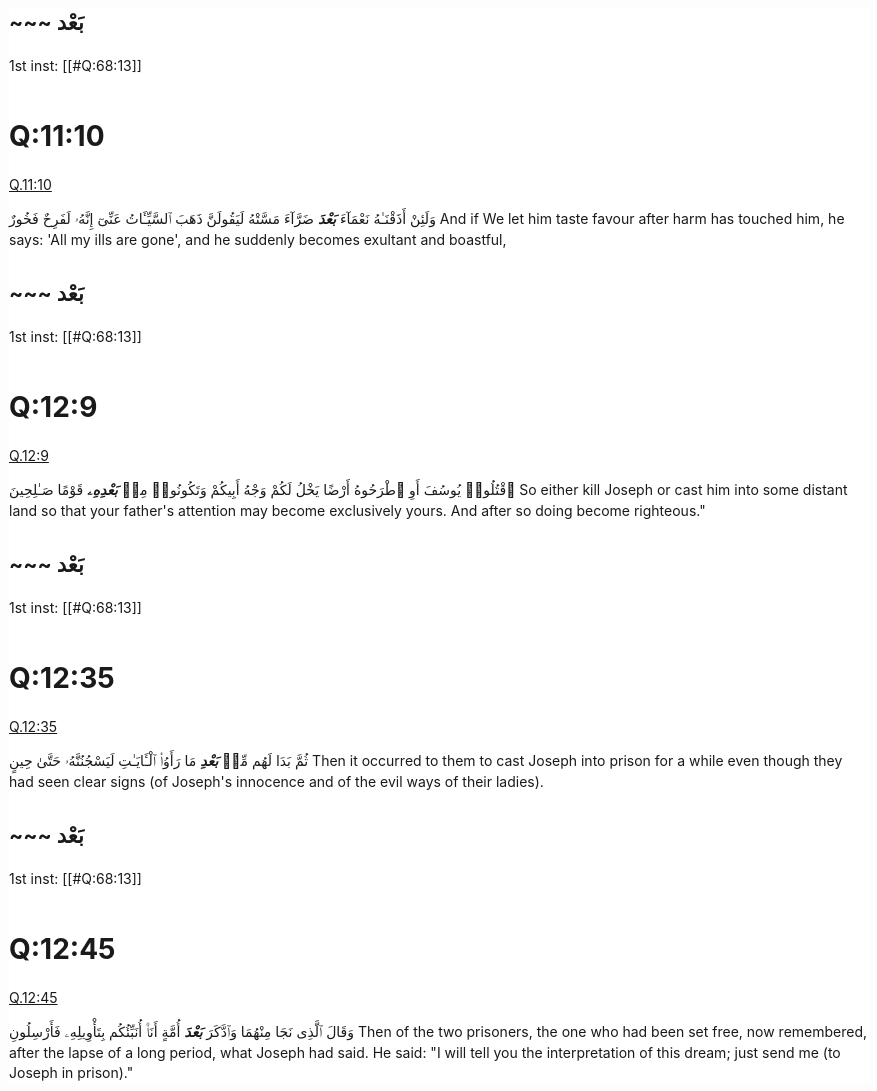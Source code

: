 

## ~~~ بَعْد
1st inst: [[#Q:68:13]]


# Q:11:10
[Q.11:10](https://quran.com/11:10/tafsirs/ar-tafsir-al-tabari)

وَلَئِنْ أَذَقْنَـٰهُ نَعْمَآءَ ***بَعْدَ*** ضَرَّآءَ مَسَّتْهُ لَيَقُولَنَّ ذَهَبَ ٱلسَّيِّـَٔاتُ عَنِّىٓ إِنَّهُۥ لَفَرِحٌ فَخُورٌ
And if We let him taste favour after harm has touched him, he says: 'All my ills are gone', and he suddenly becomes exultant and boastful,



## ~~~ بَعْد
1st inst: [[#Q:68:13]]


# Q:12:9
[Q.12:9](https://quran.com/12:9/tafsirs/ar-tafsir-al-tabari)

ٱقْتُلُوا۟ يُوسُفَ أَوِ ٱطْرَحُوهُ أَرْضًا يَخْلُ لَكُمْ وَجْهُ أَبِيكُمْ وَتَكُونُوا۟ مِنۢ ***بَعْدِهِۦ*** قَوْمًا صَـٰلِحِينَ
So either kill Joseph or cast him into some distant land so that your father's attention may become exclusively yours. And after so doing become righteous."



## ~~~ بَعْد
1st inst: [[#Q:68:13]]


# Q:12:35
[Q.12:35](https://quran.com/12:35/tafsirs/ar-tafsir-al-tabari)

ثُمَّ بَدَا لَهُم مِّنۢ ***بَعْدِ*** مَا رَأَوُا۟ ٱلْـَٔايَـٰتِ لَيَسْجُنُنَّهُۥ حَتَّىٰ حِينٍ
Then it occurred to them to cast Joseph into prison for a while even though they had seen clear signs (of Joseph's innocence and of the evil ways of their ladies).



## ~~~ بَعْد
1st inst: [[#Q:68:13]]


# Q:12:45
[Q.12:45](https://quran.com/12:45/tafsirs/ar-tafsir-al-tabari)

وَقَالَ ٱلَّذِى نَجَا مِنْهُمَا وَٱدَّكَرَ ***بَعْدَ*** أُمَّةٍ أَنَا۠ أُنَبِّئُكُم بِتَأْوِيلِهِۦ فَأَرْسِلُونِ
Then of the two prisoners, the one who had been set free, now remembered, after the lapse of a long period, what Joseph had said. He said: "I will tell you the interpretation of this dream; just send me (to Joseph in prison)."
